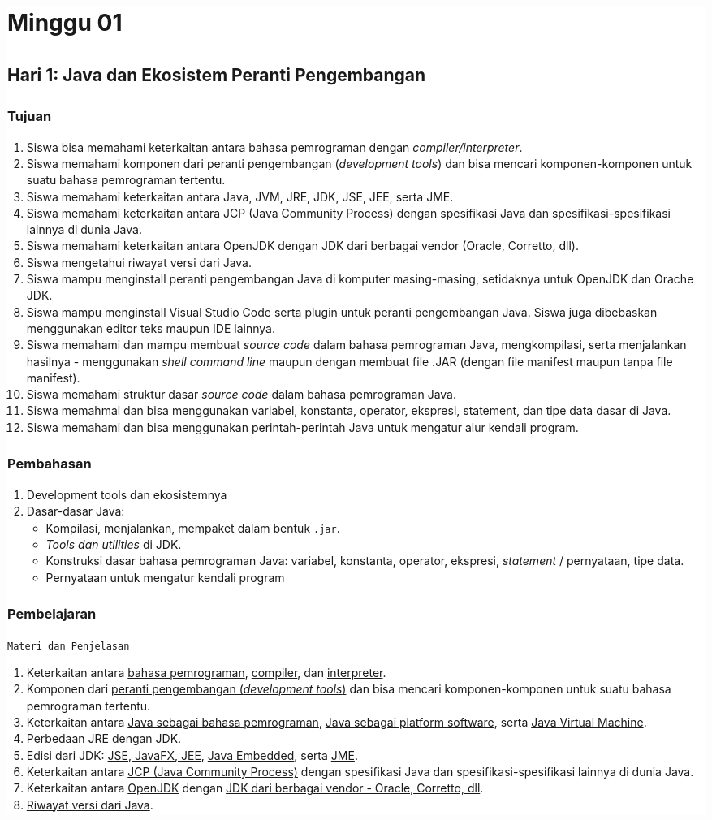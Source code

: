# Minggu 01

## Hari 1: Java dan Ekosistem Peranti Pengembangan

### Tujuan

1. Siswa bisa memahami keterkaitan antara bahasa pemrograman dengan *compiler/interpreter*.
2. Siswa memahami komponen dari peranti pengembangan (*development tools*) dan bisa mencari komponen-komponen untuk suatu bahasa pemrograman tertentu.
3. Siswa memahami keterkaitan antara Java, JVM, JRE, JDK, JSE, JEE, serta JME.
4. Siswa memahami keterkaitan antara JCP (Java Community Process) dengan spesifikasi Java dan spesifikasi-spesifikasi lainnya di dunia Java. 
5. Siswa memahami keterkaitan antara OpenJDK dengan JDK dari berbagai vendor (Oracle, Corretto, dll).
6. Siswa mengetahui riwayat versi dari Java.
7. Siswa mampu menginstall peranti pengembangan Java di komputer masing-masing, setidaknya untuk OpenJDK dan Orache JDK.
8. Siswa mampu menginstall Visual Studio Code serta plugin untuk peranti pengembangan Java. Siswa juga dibebaskan menggunakan editor teks maupun IDE lainnya.
9. Siswa memahami dan mampu membuat *source code* dalam bahasa pemrograman Java, mengkompilasi, serta menjalankan hasilnya - menggunakan *shell command line* maupun dengan membuat file .JAR (dengan file manifest maupun tanpa file manifest). 
10. Siswa memahami struktur dasar *source code* dalam bahasa pemrograman Java.
11. Siswa memahmai dan bisa menggunakan variabel, konstanta, operator, ekspresi, statement, dan tipe data dasar di Java.
12. Siswa memahami dan bisa menggunakan perintah-perintah Java untuk mengatur alur kendali program.

### Pembahasan

1. Development tools dan ekosistemnya
2. Dasar-dasar Java: 
    * Kompilasi, menjalankan, mempaket dalam bentuk `.jar`.
    * *Tools dan utilities* di JDK.
    * Konstruksi dasar bahasa pemrograman Java: variabel, konstanta, operator, ekspresi, *statement* / pernyataan, tipe data.
    * Pernyataan untuk mengatur kendali program

### Pembelajaran

```
Materi dan Penjelasan
```

1. Keterkaitan antara [bahasa pemrograman](https://en.wikipedia.org/wiki/Programming_language), [compiler](https://en.wikipedia.org/wiki/Compiler), dan [interpreter](https://en.wikipedia.org/wiki/Interpreter_(computing)).
2. Komponen dari [peranti pengembangan (*development tools*)](https://en.wikipedia.org/wiki/Programming_tool) dan bisa mencari komponen-komponen untuk suatu bahasa pemrograman tertentu.
3. Keterkaitan antara [Java sebagai bahasa pemrograman](https://en.wikipedia.org/wiki/Java_(programming_language)), [Java sebagai platform software](https://en.wikipedia.org/wiki/Java_(software_platform)), serta [Java Virtual Machine](https://en.wikipedia.org/wiki/Java_virtual_machine). 
4. [Perbedaan JRE dengan JDK](https://stackoverflow.com/questions/1906445/what-is-the-difference-between-jdk-and-jre).
5. Edisi dari JDK: [JSE, JavaFX, JEE](https://www.oracle.com/technetwork/topics/newtojava/documentation/index.html), [Java Embedded](https://www.oracle.com/technetwork/java/embedded/overview/index.html), serta [JME](https://www.oracle.com/technetwork/java/embedded/javame/overview/javameoverview-2183586.html).
4. Keterkaitan antara [JCP (Java Community Process)](https://jcp.org/en/introduction/faq) dengan spesifikasi Java dan spesifikasi-spesifikasi lainnya di dunia Java. 
5. Keterkaitan antara [OpenJDK](https://openjdk.java.net/) dengan [JDK dari berbagai vendor - Oracle, Corretto, dll](https://en.wikipedia.org/wiki/OpenJDK).
6. [Riwayat versi dari Java](https://en.wikipedia.org/wiki/Java_version_history).